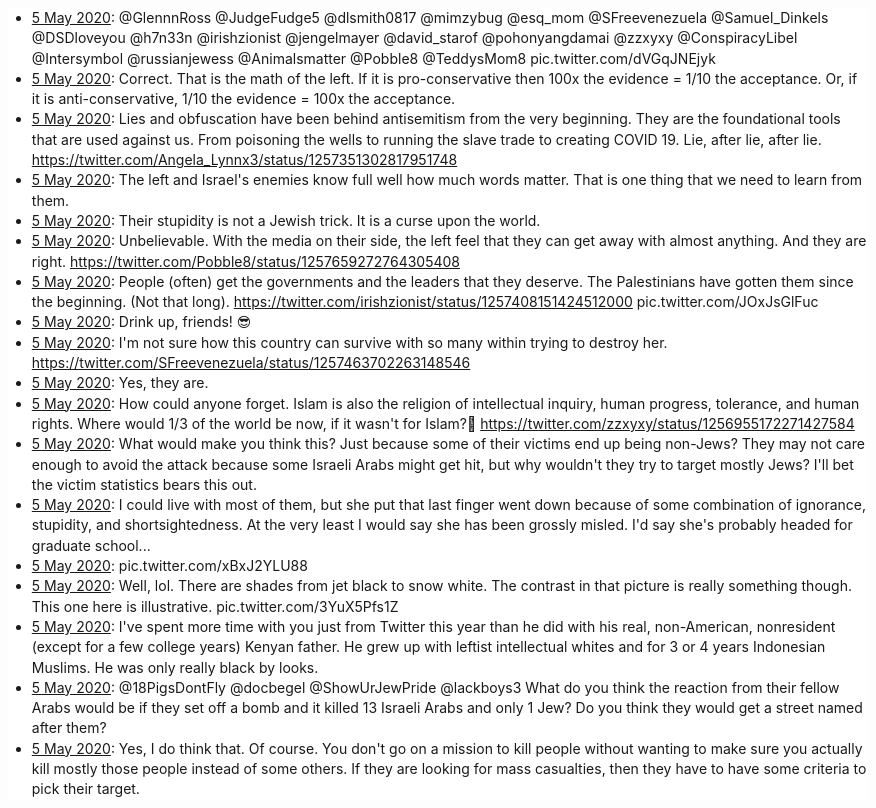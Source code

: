 * [ 5 May 2020](https://web.archive.org/web/20200510134352/https://twitter.com/GlennnRoss/status/1257807711045128195): @GlennnRoss    @JudgeFudge5    @dlsmith0817    @mimzybug    @esq_mom     @SFreevenezuela    @Samuel_Dinkels   @DSDloveyou    @h7n33n    @irishzionist    @jengelmayer   @david_starof   @pohonyangdamai   @zzxyxy   @ConspiracyLibel    @Intersymbol   @russianjewess     @Animalsmatter    @Pobble8    @TeddysMom8  pic.twitter.com/dVGqJNEjyk
* [ 5 May 2020](https://web.archive.org/web/20200510211646/https://twitter.com/GlennnRoss/status/1257793723590639617): Correct.  That is the math of the left.    If it is pro-conservative then 100x the evidence = 1/10 the acceptance.  Or, if it is anti-conservative, 1/10 the evidence = 100x the acceptance.
* [ 5 May 2020](https://web.archive.org/web/20200511063655/https://twitter.com/GlennnRoss/status/1257792388279525385): Lies and obfuscation have been behind antisemitism from the very beginning.  They are the foundational tools that are used against us.  From poisoning the wells to running the slave trade to creating COVID 19.  Lie, after lie, after lie. https://twitter.com/Angela_Lynnx3/status/1257351302817951748
* [ 5 May 2020](https://web.archive.org/web/20200510151752/https://twitter.com/GlennnRoss/status/1257790130670260225): The left and Israel's enemies know full well how much words matter.  That is one thing that we need to learn from them.
* [ 5 May 2020](https://web.archive.org/web/20200510133417/https://twitter.com/GlennnRoss/status/1257789427071569920): Their stupidity is not a Jewish trick.  It is a curse upon the world.
* [ 5 May 2020](https://web.archive.org/web/20200510170615/https://twitter.com/GlennnRoss/status/1257789134682324992): Unbelievable.  With the media on their side, the left feel that they can get away with almost anything.  And they are right. https://twitter.com/Pobble8/status/1257659272764305408
* [ 5 May 2020](https://web.archive.org/web/20200510143230/https://twitter.com/GlennnRoss/status/1257786353758228482): People (often) get the governments and the leaders that they deserve.  The Palestinians have gotten them since the beginning.  (Not that long).  https://twitter.com/irishzionist/status/1257408151424512000  pic.twitter.com/JOxJsGlFuc
* [ 5 May 2020](https://web.archive.org/web/20200510071807/https://twitter.com/GlennnRoss/status/1257784683322126343): Drink up, friends!  😎
* [ 5 May 2020](https://web.archive.org/web/20200510154323/https://twitter.com/GlennnRoss/status/1257784088783699970): I'm not sure how this country can survive with so many within trying to destroy her. https://twitter.com/SFreevenezuela/status/1257463702263148546
* [ 5 May 2020](https://web.archive.org/web/20200510183614/https://twitter.com/GlennnRoss/status/1257779179367653376): Yes, they are.
* [ 5 May 2020](https://web.archive.org/web/20200510044632/https://twitter.com/GlennnRoss/status/1257763191985184768): How could anyone forget.  Islam is also the religion of intellectual inquiry, human progress, tolerance, and human rights.   Where would 1/3 of the world be now, if it wasn't for Islam?🤔 https://twitter.com/zzxyxy/status/1256955172271427584
* [ 5 May 2020](https://web.archive.org/web/20200509183405/https://twitter.com/GlennnRoss/status/1257548101834936320): What would make you think this?  Just because some of their victims end up being non-Jews? They may not care enough to avoid the attack because some Israeli Arabs might get hit, but why wouldn't they try to target mostly Jews?  I'll bet the victim statistics bears this out.
* [ 5 May 2020](https://web.archive.org/web/20200509212824/https://twitter.com/GlennnRoss/status/1257536357196496896): I could live with most of them, but she put that last finger went down because of some combination of ignorance, stupidity, and shortsightedness.  At the very least I would say she has been grossly misled. I'd say she's probably headed for graduate school...
* [ 5 May 2020](https://web.archive.org/web/20200509170116/https://twitter.com/GlennnRoss/status/1257502027070025728): pic.twitter.com/xBxJ2YLU88
* [ 5 May 2020](https://web.archive.org/web/20200509222843/https://twitter.com/GlennnRoss/status/1257492598027161604): Well, lol.  There are shades from jet black to snow white.  The contrast in that picture is really something though.  This one here is illustrative. pic.twitter.com/3YuX5Pfs1Z
* [ 5 May 2020](https://web.archive.org/web/20200510074945/https://twitter.com/GlennnRoss/status/1257487872036409344): I've spent more time with you just from Twitter this year than he did with his real, non-American, nonresident (except for a few college years) Kenyan father.  He grew up with leftist intellectual whites and for 3 or 4 years Indonesian Muslims.  He was only really black by looks.
* [ 5 May 2020](https://web.archive.org/web/20200505020311/https://twitter.com/GlennnRoss/status/1257490998118227969): @18PigsDontFly @docbegel @ShowUrJewPride @lackboys3 What do you think the reaction from their fellow Arabs would be if they set off a bomb and it killed 13 Israeli Arabs and only 1 Jew?  Do you think they would get a street named after them?
* [ 5 May 2020](https://web.archive.org/web/20200510161557/https://twitter.com/GlennnRoss/status/1257490476216864769): Yes, I do think that. Of course. You don't go on a mission to kill people without wanting to make sure you actually kill mostly those people instead of some others.  If they are looking for mass casualties, then they have to have some criteria to pick their target.